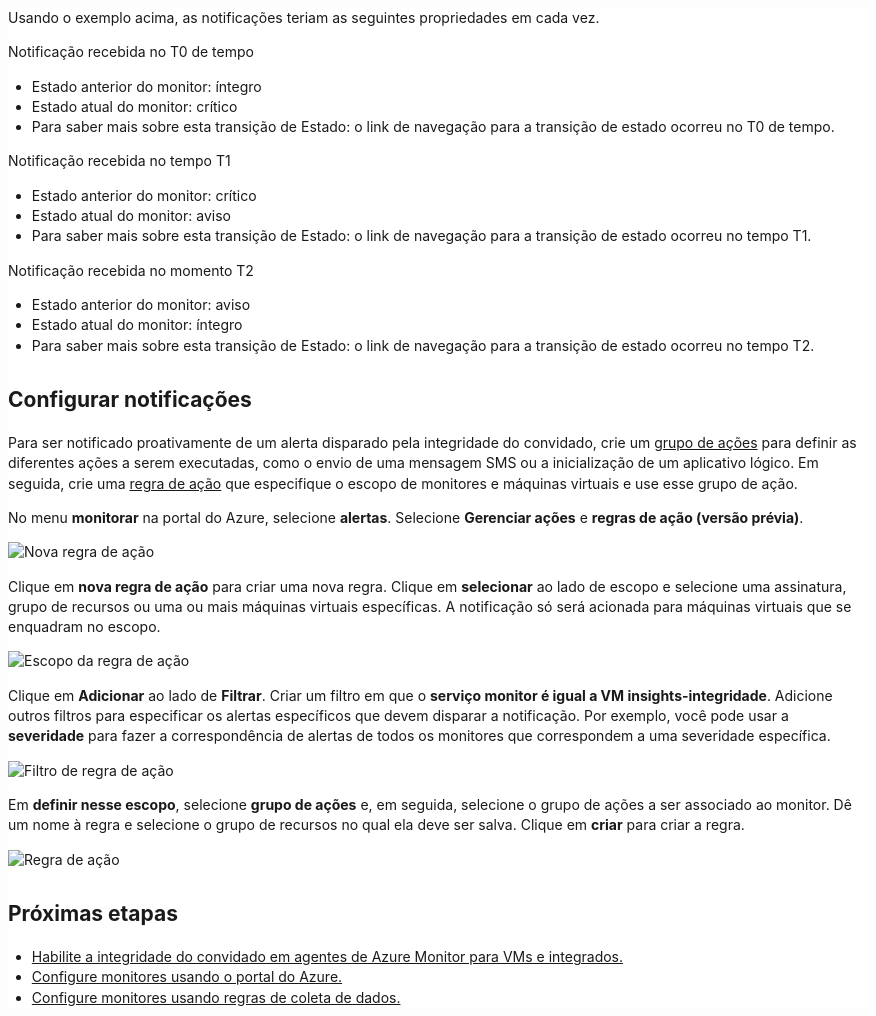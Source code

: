Usando o exemplo acima, as notificações teriam as seguintes propriedades em cada vez.

Notificação recebida no T0 de tempo
- Estado anterior do monitor: íntegro
- Estado atual do monitor: crítico
- Para saber mais sobre esta transição de Estado: o link de navegação para a transição de estado ocorreu no T0 de tempo.

Notificação recebida no tempo T1
- Estado anterior do monitor: crítico
- Estado atual do monitor: aviso
- Para saber mais sobre esta transição de Estado: o link de navegação para a transição de estado ocorreu no tempo T1.

Notificação recebida no momento T2
- Estado anterior do monitor: aviso
- Estado atual do monitor: íntegro
- Para saber mais sobre esta transição de Estado: o link de navegação para a transição de estado ocorreu no tempo T2.

## <a name="configure-notifications"></a>Configurar notificações
Para ser notificado proativamente de um alerta disparado pela integridade do convidado, crie um [grupo de ações](../alerts/action-groups.md) para definir as diferentes ações a serem executadas, como o envio de uma mensagem SMS ou a inicialização de um aplicativo lógico. Em seguida, crie uma [regra de ação](../alerts/alerts-action-rules.md) que especifique o escopo de monitores e máquinas virtuais e use esse grupo de ação.

No menu **monitorar** na portal do Azure, selecione **alertas**.  Selecione **Gerenciar ações** e **regras de ação (versão prévia)**. 

![Nova regra de ação](media/vminsights-health-alerts/action-rule-new.png)

Clique em **nova regra de ação** para criar uma nova regra. Clique em **selecionar** ao lado de escopo e selecione uma assinatura, grupo de recursos ou uma ou mais máquinas virtuais específicas. A notificação só será acionada para máquinas virtuais que se enquadram no escopo.

![Escopo da regra de ação](media/vminsights-health-alerts/action-rule-scope.png)

Clique em **Adicionar** ao lado de **Filtrar**. Criar um filtro em que o **serviço monitor é igual a VM insights-integridade**. Adicione outros filtros para especificar os alertas específicos que devem disparar a notificação. Por exemplo, você pode usar a **severidade** para fazer a correspondência de alertas de todos os monitores que correspondem a uma severidade específica.

![Filtro de regra de ação](media/vminsights-health-alerts/action-rule-filter.png)

Em **definir nesse escopo**, selecione **grupo de ações** e, em seguida, selecione o grupo de ações a ser associado ao monitor. Dê um nome à regra e selecione o grupo de recursos no qual ela deve ser salva. Clique em **criar** para criar a regra.

![Regra de ação](media/vminsights-health-alerts/action-rule.png)


## <a name="next-steps"></a>Próximas etapas

- [Habilite a integridade do convidado em agentes de Azure Monitor para VMs e integrados.](vminsights-health-enable.md)
- [Configure monitores usando o portal do Azure.](vminsights-health-configure.md)
- [Configure monitores usando regras de coleta de dados.](vminsights-health-configure-dcr.md)